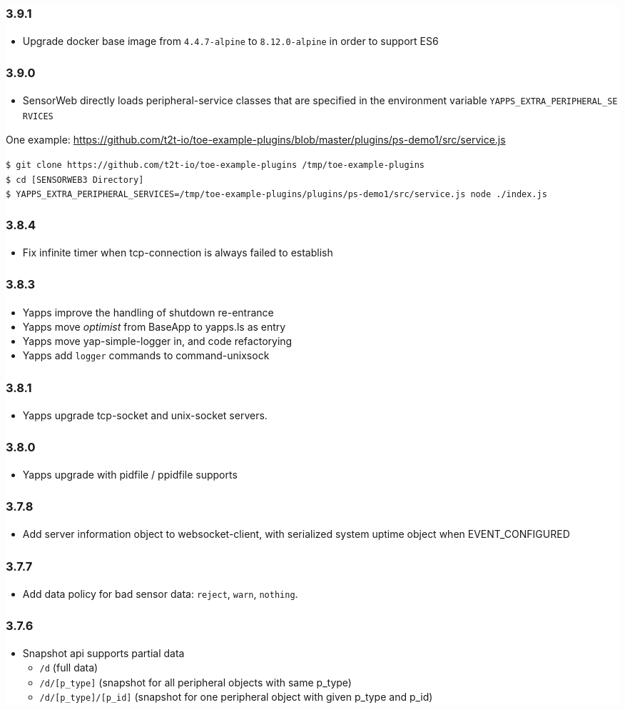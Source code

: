 ### 3.9.1

- Upgrade docker base image from `4.4.7-alpine` to `8.12.0-alpine` in order to support ES6

### 3.9.0

- SensorWeb directly loads peripheral-service classes that are specified in the environment variable `YAPPS_EXTRA_PERIPHERAL_SERVICES`

One example: https://github.com/t2t-io/toe-example-plugins/blob/master/plugins/ps-demo1/src/service.js

```text
$ git clone https://github.com/t2t-io/toe-example-plugins /tmp/toe-example-plugins
$ cd [SENSORWEB3 Directory]
$ YAPPS_EXTRA_PERIPHERAL_SERVICES=/tmp/toe-example-plugins/plugins/ps-demo1/src/service.js node ./index.js
```

### 3.8.4

- Fix infinite timer when tcp-connection is always failed to establish

### 3.8.3

- Yapps improve the handling of shutdown re-entrance
- Yapps move _optimist_ from BaseApp to yapps.ls as entry
- Yapps move yap-simple-logger in, and code refactorying
- Yapps add `logger` commands to command-unixsock

### 3.8.1

- Yapps upgrade tcp-socket and unix-socket servers.

### 3.8.0

- Yapps upgrade with pidfile / ppidfile supports

### 3.7.8

- Add server information object to websocket-client, with serialized system uptime object when EVENT_CONFIGURED

### 3.7.7

- Add data policy for bad sensor data: `reject`, `warn`, `nothing`.

### 3.7.6

- Snapshot api supports partial data
  - `/d` (full data)
  - `/d/[p_type]` (snapshot for all peripheral objects with same p_type)
  - `/d/[p_type]/[p_id]` (snapshot for one peripheral object with given p_type and p_id)
